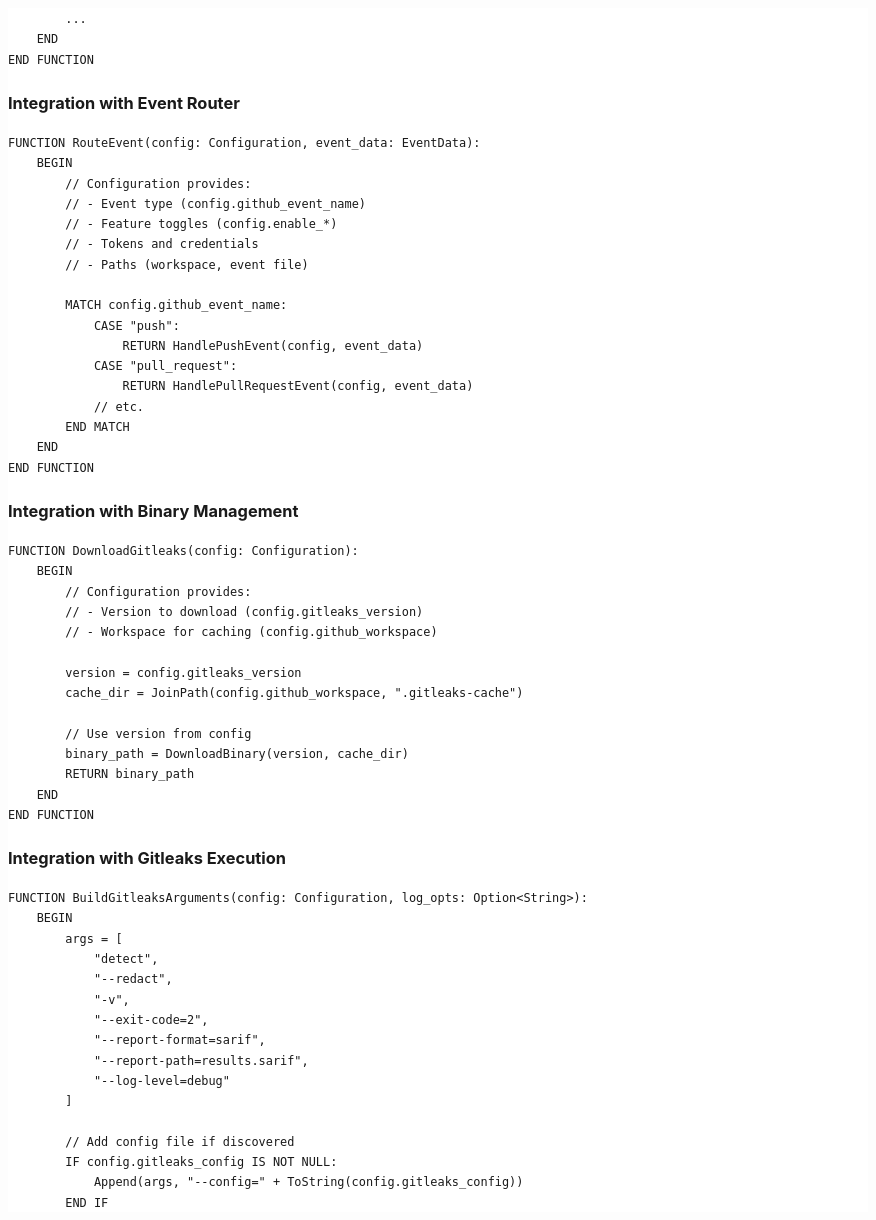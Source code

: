 ```pseudocode
        ...
    END
END FUNCTION
```

### Integration with Event Router

```pseudocode
FUNCTION RouteEvent(config: Configuration, event_data: EventData):
    BEGIN
        // Configuration provides:
        // - Event type (config.github_event_name)
        // - Feature toggles (config.enable_*)
        // - Tokens and credentials
        // - Paths (workspace, event file)

        MATCH config.github_event_name:
            CASE "push":
                RETURN HandlePushEvent(config, event_data)
            CASE "pull_request":
                RETURN HandlePullRequestEvent(config, event_data)
            // etc.
        END MATCH
    END
END FUNCTION
```

### Integration with Binary Management

```pseudocode
FUNCTION DownloadGitleaks(config: Configuration):
    BEGIN
        // Configuration provides:
        // - Version to download (config.gitleaks_version)
        // - Workspace for caching (config.github_workspace)

        version = config.gitleaks_version
        cache_dir = JoinPath(config.github_workspace, ".gitleaks-cache")

        // Use version from config
        binary_path = DownloadBinary(version, cache_dir)
        RETURN binary_path
    END
END FUNCTION
```

### Integration with Gitleaks Execution

```pseudocode
FUNCTION BuildGitleaksArguments(config: Configuration, log_opts: Option<String>):
    BEGIN
        args = [
            "detect",
            "--redact",
            "-v",
            "--exit-code=2",
            "--report-format=sarif",
            "--report-path=results.sarif",
            "--log-level=debug"
        ]

        // Add config file if discovered
        IF config.gitleaks_config IS NOT NULL:
            Append(args, "--config=" + ToString(config.gitleaks_config))
        END IF
```